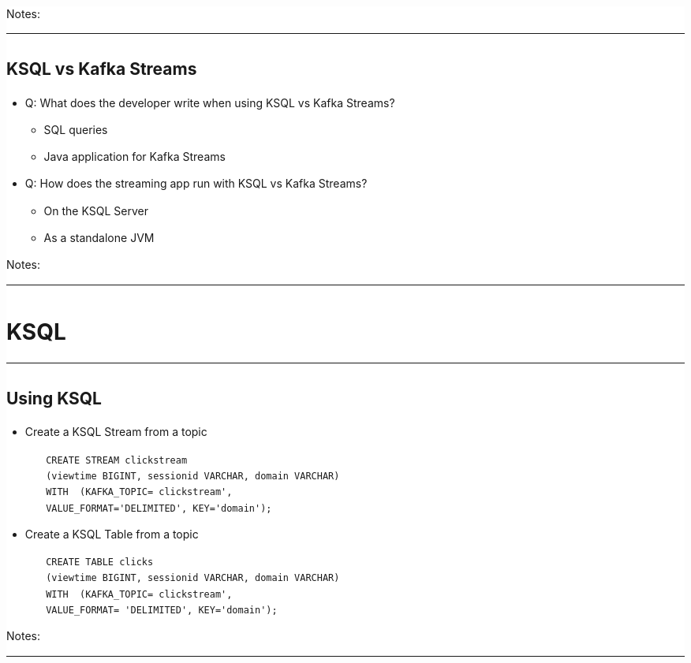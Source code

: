 
Notes: 



---

## KSQL vs Kafka Streams


 * Q: What does the developer write when using KSQL vs Kafka Streams? 

     - SQL queries

     - Java application for Kafka Streams

 * Q: How does the streaming app run with KSQL vs Kafka Streams?

     - On the KSQL Server

     - As a standalone JVM

Notes: 



---

# KSQL

---


## Using KSQL


 * Create a KSQL Stream from a topic

```text
       CREATE STREAM clickstream 
       (viewtime BIGINT, sessionid VARCHAR, domain VARCHAR) 
       WITH  (KAFKA_TOPIC= clickstream', 
       VALUE_FORMAT='DELIMITED', KEY='domain');
```


 * Create a KSQL Table from a topic

```text
       CREATE TABLE clicks 
       (viewtime BIGINT, sessionid VARCHAR, domain VARCHAR) 
       WITH  (KAFKA_TOPIC= clickstream', 
       VALUE_FORMAT= 'DELIMITED', KEY='domain');
```


Notes: 




---
